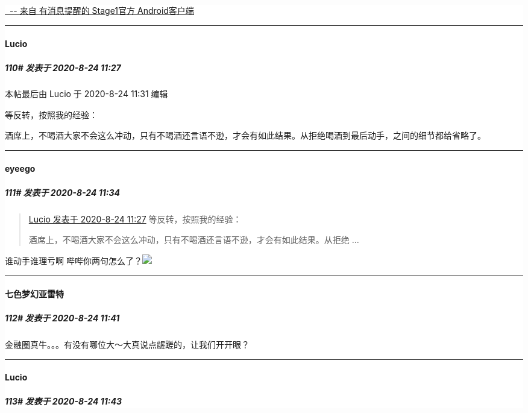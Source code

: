 [  -- 来自 有消息提醒的 Stage1官方 Android客户端](https://www.coolapk.com/apk/140634)







*****

####  Lucio  
##### 110#       发表于 2020-8-24 11:27



 本帖最后由 Lucio 于 2020-8-24 11:31 编辑 

等反转，按照我的经验：

酒席上，不喝酒大家不会这么冲动，只有不喝酒还言语不逊，才会有如此结果。从拒绝喝酒到最后动手，之间的细节都给省略了。







*****

####  eyeego  
##### 111#       发表于 2020-8-24 11:34



<blockquote><a href="httphttps://bbs.saraba1st.com/2b/forum.php?mod=redirect&amp;goto=findpost&amp;pid=48532897&amp;ptid=1956237" target="_blank">Lucio 发表于 2020-8-24 11:27</a>
等反转，按照我的经验：

酒席上，不喝酒大家不会这么冲动，只有不喝酒还言语不逊，才会有如此结果。从拒绝 ...</blockquote>
谁动手谁理亏啊 哔哔你两句怎么了？<img src="https://static.saraba1st.com/image/smiley/face2017/049.png" referrerpolicy="no-referrer">







*****

####  七色梦幻亚雷特  
##### 112#       发表于 2020-8-24 11:41




金融圈真牛。。。有没有哪位大～大真说点龌蹉的，让我们开开眼？







*****

####  Lucio  
##### 113#       发表于 2020-8-24 11:43
